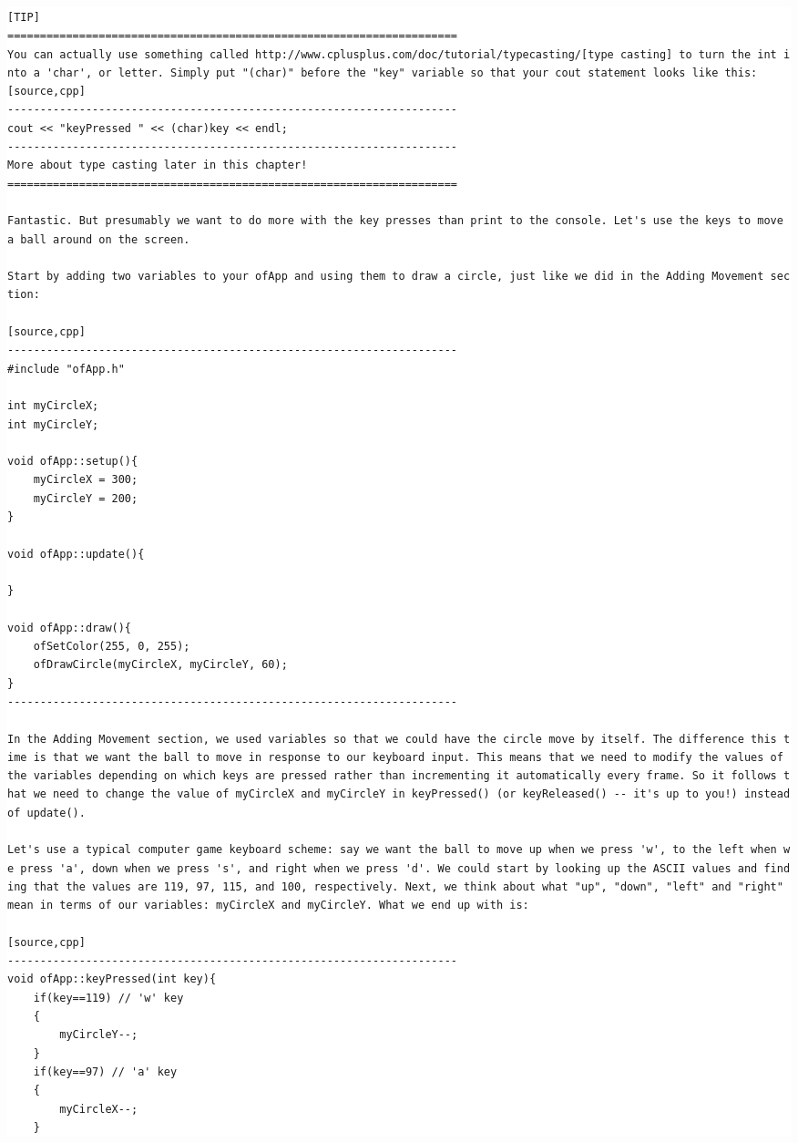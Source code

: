 ~~~~~~~~~~~~~~~~~~
[TIP]
=====================================================================
You can actually use something called http://www.cplusplus.com/doc/tutorial/typecasting/[type casting] to turn the int into a 'char', or letter. Simply put "(char)" before the "key" variable so that your cout statement looks like this:
[source,cpp]
---------------------------------------------------------------------
cout << "keyPressed " << (char)key << endl;
---------------------------------------------------------------------
More about type casting later in this chapter!
=====================================================================

Fantastic. But presumably we want to do more with the key presses than print to the console. Let's use the keys to move a ball around on the screen.

Start by adding two variables to your ofApp and using them to draw a circle, just like we did in the Adding Movement section:

[source,cpp]
---------------------------------------------------------------------
#include "ofApp.h"

int myCircleX;
int myCircleY;

void ofApp::setup(){
    myCircleX = 300;
    myCircleY = 200;
}

void ofApp::update(){

}

void ofApp::draw(){
    ofSetColor(255, 0, 255);
    ofDrawCircle(myCircleX, myCircleY, 60);
}
---------------------------------------------------------------------

In the Adding Movement section, we used variables so that we could have the circle move by itself. The difference this time is that we want the ball to move in response to our keyboard input. This means that we need to modify the values of the variables depending on which keys are pressed rather than incrementing it automatically every frame. So it follows that we need to change the value of myCircleX and myCircleY in keyPressed() (or keyReleased() -- it's up to you!) instead of update().

Let's use a typical computer game keyboard scheme: say we want the ball to move up when we press 'w', to the left when we press 'a', down when we press 's', and right when we press 'd'. We could start by looking up the ASCII values and finding that the values are 119, 97, 115, and 100, respectively. Next, we think about what "up", "down", "left" and "right" mean in terms of our variables: myCircleX and myCircleY. What we end up with is:

[source,cpp]
---------------------------------------------------------------------
void ofApp::keyPressed(int key){
    if(key==119) // 'w' key
    {
        myCircleY--;
    }
    if(key==97) // 'a' key
    {
        myCircleX--;
    }
~~~~~~~~~~~~~~~~~~